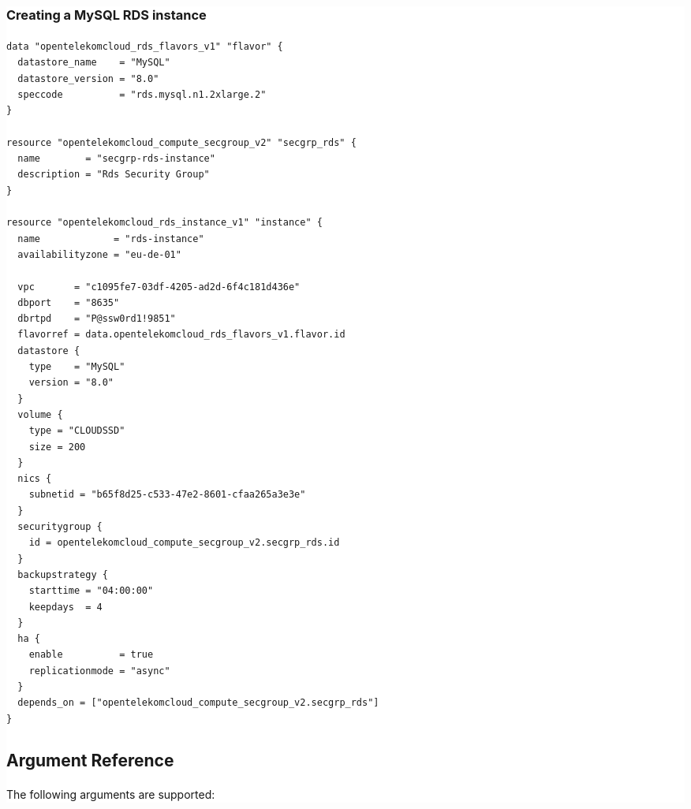### Creating a MySQL RDS instance
```hcl
data "opentelekomcloud_rds_flavors_v1" "flavor" {
  datastore_name    = "MySQL"
  datastore_version = "8.0"
  speccode          = "rds.mysql.n1.2xlarge.2"
}

resource "opentelekomcloud_compute_secgroup_v2" "secgrp_rds" {
  name        = "secgrp-rds-instance"
  description = "Rds Security Group"
}

resource "opentelekomcloud_rds_instance_v1" "instance" {
  name             = "rds-instance"
  availabilityzone = "eu-de-01"

  vpc       = "c1095fe7-03df-4205-ad2d-6f4c181d436e"
  dbport    = "8635"
  dbrtpd    = "P@ssw0rd1!9851"
  flavorref = data.opentelekomcloud_rds_flavors_v1.flavor.id
  datastore {
    type    = "MySQL"
    version = "8.0"
  }
  volume {
    type = "CLOUDSSD"
    size = 200
  }
  nics {
    subnetid = "b65f8d25-c533-47e2-8601-cfaa265a3e3e"
  }
  securitygroup {
    id = opentelekomcloud_compute_secgroup_v2.secgrp_rds.id
  }
  backupstrategy {
    starttime = "04:00:00"
    keepdays  = 4
  }
  ha {
    enable          = true
    replicationmode = "async"
  }
  depends_on = ["opentelekomcloud_compute_secgroup_v2.secgrp_rds"]
}
```

## Argument Reference

The following arguments are supported:
